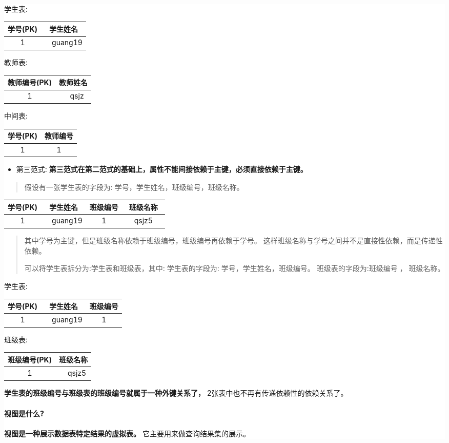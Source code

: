 学生表:

| 学号(PK)|学生姓名 | 
| :----:| :----: | 
| 1 |　guang19 |  
 
教师表:

| 教师编号(PK)|教师姓名 |
| :----:| :----: |
| 1 |　qsjz |  

中间表:

| 学号(PK) | 教师编号 |
| :----:| :---: |
| 1   |   1  |

* 第三范式: **第三范式在第二范式的基础上，属性不能间接依赖于主键，必须直接依赖于主键。**

>假设有一张学生表的字段为:
>学号，学生姓名，班级编号，班级名称。

| 学号(PK)|学生姓名 | 班级编号 | 班级名称　|  
| :----:| :----: | :----:| :----: |
| 1 |　guang19 | 1 | qsjz5|   

>其中学号为主键，但是班级名称依赖于班级编号，班级编号再依赖于学号。
>这样班级名称与学号之间并不是直接性依赖，而是传递性依赖。
>
>可以将学生表拆分为:学生表和班级表，其中:
>学生表的字段为: 学号，学生姓名，班级编号。
>班级表的字段为:班级编号 ， 班级名称。

学生表:

| 学号(PK)|学生姓名 | 班级编号 |
| :----:| :----:| :----: |
| 1 |　guang19 | 1 |

班级表:

| 班级编号(PK)|班级名称 |
| :----:| :----: |
| 1 |　qsjz5 |


**学生表的班级编号与班级表的班级编号就属于一种外键关系了，**
2张表中也不再有传递依赖性的依赖关系了。


#### 视图是什么?
**视图是一种展示数据表特定结果的虚拟表。**
它主要用来做查询结果集的展示。
